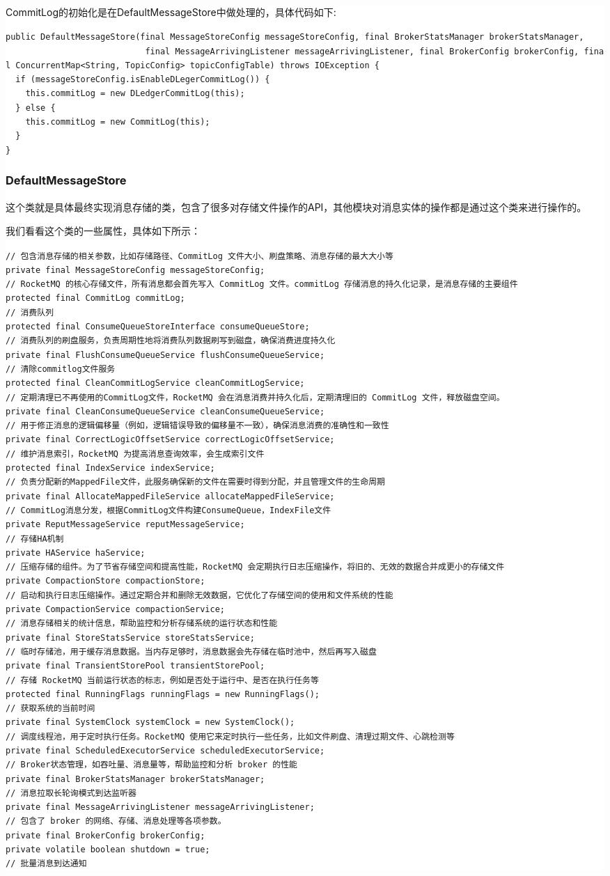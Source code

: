 CommitLog的初始化是在DefaultMessageStore中做处理的，具体代码如下:

``` DefaultMessageStore
public DefaultMessageStore(final MessageStoreConfig messageStoreConfig, final BrokerStatsManager brokerStatsManager,
                            final MessageArrivingListener messageArrivingListener, final BrokerConfig brokerConfig, final ConcurrentMap<String, TopicConfig> topicConfigTable) throws IOException {
  if (messageStoreConfig.isEnableDLegerCommitLog()) {
    this.commitLog = new DLedgerCommitLog(this);
  } else {
    this.commitLog = new CommitLog(this);
  }
}
```

### DefaultMessageStore

这个类就是具体最终实现消息存储的类，包含了很多对存储文件操作的API，其他模块对消息实体的操作都是通过这个类来进行操作的。

我们看看这个类的一些属性，具体如下所示：

``` DefaultMessageStore
// 包含消息存储的相关参数，比如存储路径、CommitLog 文件大小、刷盘策略、消息存储的最大大小等
private final MessageStoreConfig messageStoreConfig;
// RocketMQ 的核心存储文件，所有消息都会首先写入 CommitLog 文件。commitLog 存储消息的持久化记录，是消息存储的主要组件
protected final CommitLog commitLog;
// 消费队列
protected final ConsumeQueueStoreInterface consumeQueueStore;
// 消费队列的刷盘服务，负责周期性地将消费队列数据刷写到磁盘，确保消费进度持久化
private final FlushConsumeQueueService flushConsumeQueueService;
// 清除commitlog文件服务
protected final CleanCommitLogService cleanCommitLogService;
// 定期清理已不再使用的CommitLog文件，RocketMQ 会在消息消费并持久化后，定期清理旧的 CommitLog 文件，释放磁盘空间。
private final CleanConsumeQueueService cleanConsumeQueueService;
// 用于修正消息的逻辑偏移量（例如，逻辑错误导致的偏移量不一致），确保消息消费的准确性和一致性
private final CorrectLogicOffsetService correctLogicOffsetService;
// 维护消息索引，RocketMQ 为提高消息查询效率，会生成索引文件
protected final IndexService indexService;
// 负责分配新的MappedFile文件，此服务确保新的文件在需要时得到分配，并且管理文件的生命周期
private final AllocateMappedFileService allocateMappedFileService;
// CommitLog消息分发，根据CommitLog文件构建ConsumeQueue，IndexFile文件
private ReputMessageService reputMessageService;
// 存储HA机制
private HAService haService;
// 压缩存储的组件。为了节省存储空间和提高性能，RocketMQ 会定期执行日志压缩操作，将旧的、无效的数据合并成更小的存储文件
private CompactionStore compactionStore;
// 启动和执行日志压缩操作。通过定期合并和删除无效数据，它优化了存储空间的使用和文件系统的性能
private CompactionService compactionService;
// 消息存储相关的统计信息，帮助监控和分析存储系统的运行状态和性能
private final StoreStatsService storeStatsService;
// 临时存储池，用于缓存消息数据。当内存足够时，消息数据会先存储在临时池中，然后再写入磁盘
private final TransientStorePool transientStorePool;
// 存储 RocketMQ 当前运行状态的标志，例如是否处于运行中、是否在执行任务等
protected final RunningFlags runningFlags = new RunningFlags();
// 获取系统的当前时间
private final SystemClock systemClock = new SystemClock();
// 调度线程池，用于定时执行任务。RocketMQ 使用它来定时执行一些任务，比如文件刷盘、清理过期文件、心跳检测等
private final ScheduledExecutorService scheduledExecutorService;
// Broker状态管理，如吞吐量、消息量等，帮助监控和分析 broker 的性能
private final BrokerStatsManager brokerStatsManager;
// 消息拉取长轮询模式到达监听器
private final MessageArrivingListener messageArrivingListener;
// 包含了 broker 的网络、存储、消息处理等各项参数。
private final BrokerConfig brokerConfig;
private volatile boolean shutdown = true;
// 批量消息到达通知
```